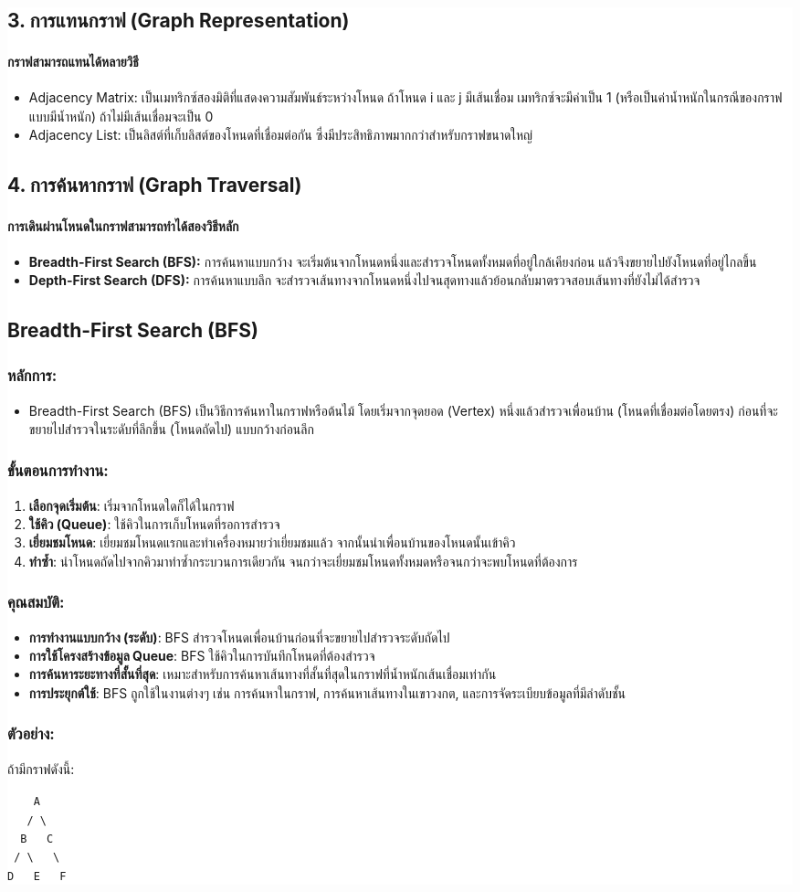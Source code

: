 ## 3. การแทนกราฟ (Graph Representation)
#### กราฟสามารถแทนได้หลายวิธี
  - Adjacency Matrix: เป็นเมทริกซ์สองมิติที่แสดงความสัมพันธ์ระหว่างโหนด ถ้าโหนด i และ j มีเส้นเชื่อม เมทริกซ์จะมีค่าเป็น 1 (หรือเป็นค่าน้ำหนักในกรณีของกราฟแบบมีน้ำหนัก) ถ้าไม่มีเส้นเชื่อมจะเป็น 0
  - Adjacency List: เป็นลิสต์ที่เก็บลิสต์ของโหนดที่เชื่อมต่อกัน ซึ่งมีประสิทธิภาพมากกว่าสำหรับกราฟขนาดใหญ่

## 4. การค้นหากราฟ (Graph Traversal)
#### การเดินผ่านโหนดในกราฟสามารถทำได้สองวิธีหลัก
  - **Breadth-First Search (BFS):** การค้นหาแบบกว้าง จะเริ่มต้นจากโหนดหนึ่งและสำรวจโหนดทั้งหมดที่อยู่ใกล้เคียงก่อน แล้วจึงขยายไปยังโหนดที่อยู่ไกลขึ้น
  - **Depth-First Search (DFS):** การค้นหาแบบลึก จะสำรวจเส้นทางจากโหนดหนึ่งไปจนสุดทางแล้วย้อนกลับมาตรวจสอบเส้นทางที่ยังไม่ได้สำรวจ
    
## Breadth-First Search (BFS)

### หลักการ: 
- Breadth-First Search (BFS) เป็นวิธีการค้นหาในกราฟหรือต้นไม้ โดยเริ่มจากจุดยอด (Vertex) หนึ่งแล้วสำรวจเพื่อนบ้าน (โหนดที่เชื่อมต่อโดยตรง) ก่อนที่จะขยายไปสำรวจในระดับที่ลึกขึ้น (โหนดถัดไป) แบบกว้างก่อนลึก

### ขั้นตอนการทำงาน:

1. **เลือกจุดเริ่มต้น**: เริ่มจากโหนดใดก็ได้ในกราฟ
2. **ใช้คิว (Queue)**: ใช้คิวในการเก็บโหนดที่รอการสำรวจ
3. **เยี่ยมชมโหนด**: เยี่ยมชมโหนดแรกและทำเครื่องหมายว่าเยี่ยมชมแล้ว จากนั้นนำเพื่อนบ้านของโหนดนั้นเข้าคิว
4. **ทำซ้ำ**: นำโหนดถัดไปจากคิวมาทำซ้ำกระบวนการเดียวกัน จนกว่าจะเยี่ยมชมโหนดทั้งหมดหรือจนกว่าจะพบโหนดที่ต้องการ

### คุณสมบัติ:

- **การทำงานแบบกว้าง (ระดับ)**: BFS สำรวจโหนดเพื่อนบ้านก่อนที่จะขยายไปสำรวจระดับถัดไป
- **การใช้โครงสร้างข้อมูล Queue**: BFS ใช้คิวในการบันทึกโหนดที่ต้องสำรวจ
- **การค้นหาระยะทางที่สั้นที่สุด**: เหมาะสำหรับการค้นหาเส้นทางที่สั้นที่สุดในกราฟที่น้ำหนักเส้นเชื่อมเท่ากัน
- **การประยุกต์ใช้**: BFS ถูกใช้ในงานต่างๆ เช่น การค้นหาในกราฟ, การค้นหาเส้นทางในเขาวงกต, และการจัดระเบียบข้อมูลที่มีลำดับชั้น

### ตัวอย่าง:

ถ้ามีกราฟดังนี้:
```
    A
   / \
  B   C
 / \   \
D   E   F
```
